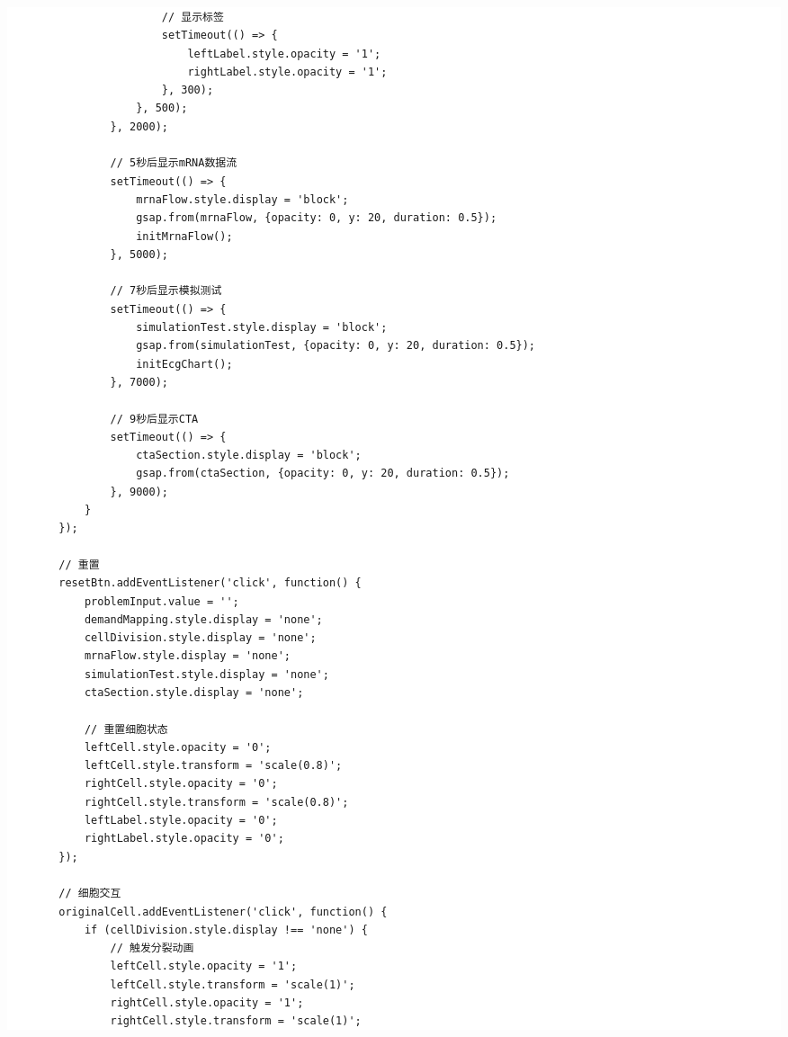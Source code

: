                            // 显示标签
                            setTimeout(() => {
                                leftLabel.style.opacity = '1';
                                rightLabel.style.opacity = '1';
                            }, 300);
                        }, 500);
                    }, 2000);
                    
                    // 5秒后显示mRNA数据流
                    setTimeout(() => {
                        mrnaFlow.style.display = 'block';
                        gsap.from(mrnaFlow, {opacity: 0, y: 20, duration: 0.5});
                        initMrnaFlow();
                    }, 5000);
                    
                    // 7秒后显示模拟测试
                    setTimeout(() => {
                        simulationTest.style.display = 'block';
                        gsap.from(simulationTest, {opacity: 0, y: 20, duration: 0.5});
                        initEcgChart();
                    }, 7000);
                    
                    // 9秒后显示CTA
                    setTimeout(() => {
                        ctaSection.style.display = 'block';
                        gsap.from(ctaSection, {opacity: 0, y: 20, duration: 0.5});
                    }, 9000);
                }
            });
            
            // 重置
            resetBtn.addEventListener('click', function() {
                problemInput.value = '';
                demandMapping.style.display = 'none';
                cellDivision.style.display = 'none';
                mrnaFlow.style.display = 'none';
                simulationTest.style.display = 'none';
                ctaSection.style.display = 'none';
                
                // 重置细胞状态
                leftCell.style.opacity = '0';
                leftCell.style.transform = 'scale(0.8)';
                rightCell.style.opacity = '0';
                rightCell.style.transform = 'scale(0.8)';
                leftLabel.style.opacity = '0';
                rightLabel.style.opacity = '0';
            });
            
            // 细胞交互
            originalCell.addEventListener('click', function() {
                if (cellDivision.style.display !== 'none') {
                    // 触发分裂动画
                    leftCell.style.opacity = '1';
                    leftCell.style.transform = 'scale(1)';
                    rightCell.style.opacity = '1';
                    rightCell.style.transform = 'scale(1)';
                    